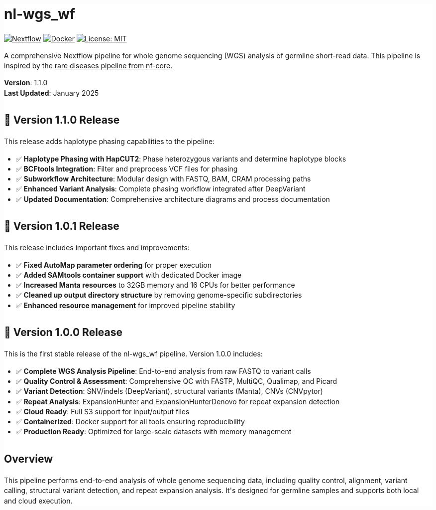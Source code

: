 # nl-wgs_wf

[![Nextflow](https://img.shields.io/badge/nextflow-%E2%89%A5%2022.04.0-brightgreen.svg)](https://www.nextflow.io/)
[![Docker](https://img.shields.io/badge/docker-available-blue.svg)](https://www.docker.com/)
[![License: MIT](https://img.shields.io/badge/License-MIT-yellow.svg)](https://opensource.org/licenses/MIT)

A comprehensive Nextflow pipeline for whole genome sequencing (WGS) analysis of germline short-read data. This pipeline is inspired by the [rare diseases pipeline from nf-core](https://nf-co.re/raredisease).

**Version**: 1.1.0  
**Last Updated**: January 2025

## 🎉 Version 1.1.0 Release

This release adds haplotype phasing capabilities to the pipeline:

- ✅ **Haplotype Phasing with HapCUT2**: Phase heterozygous variants and determine haplotype blocks
- ✅ **BCFtools Integration**: Filter and preprocess VCF files for phasing
- ✅ **Subworkflow Architecture**: Modular design with FASTQ, BAM, CRAM processing paths
- ✅ **Enhanced Variant Analysis**: Complete phasing workflow integrated after DeepVariant
- ✅ **Updated Documentation**: Comprehensive architecture diagrams and process documentation

## 🎉 Version 1.0.1 Release

This release includes important fixes and improvements:

- ✅ **Fixed AutoMap parameter ordering** for proper execution
- ✅ **Added SAMtools container support** with dedicated Docker image
- ✅ **Increased Manta resources** to 32GB memory and 16 CPUs for better performance
- ✅ **Cleaned up output directory structure** by removing genome-specific subdirectories
- ✅ **Enhanced resource management** for improved pipeline stability

## 🎉 Version 1.0.0 Release

This is the first stable release of the nl-wgs_wf pipeline. Version 1.0.0 includes:

- ✅ **Complete WGS Analysis Pipeline**: End-to-end analysis from raw FASTQ to variant calls
- ✅ **Quality Control & Assessment**: Comprehensive QC with FASTP, MultiQC, Qualimap, and Picard
- ✅ **Variant Detection**: SNV/indels (DeepVariant), structural variants (Manta), CNVs (CNVpytor)
- ✅ **Repeat Analysis**: ExpansionHunter and ExpansionHunterDenovo for repeat expansion detection
- ✅ **Cloud Ready**: Full S3 support for input/output files
- ✅ **Containerized**: Docker support for all tools ensuring reproducibility
- ✅ **Production Ready**: Optimized for large-scale datasets with memory management

## Overview

This pipeline performs end-to-end analysis of whole genome sequencing data, including quality control, alignment, variant calling, structural variant detection, and repeat expansion analysis. It's designed for germline samples and supports both local and cloud execution.
